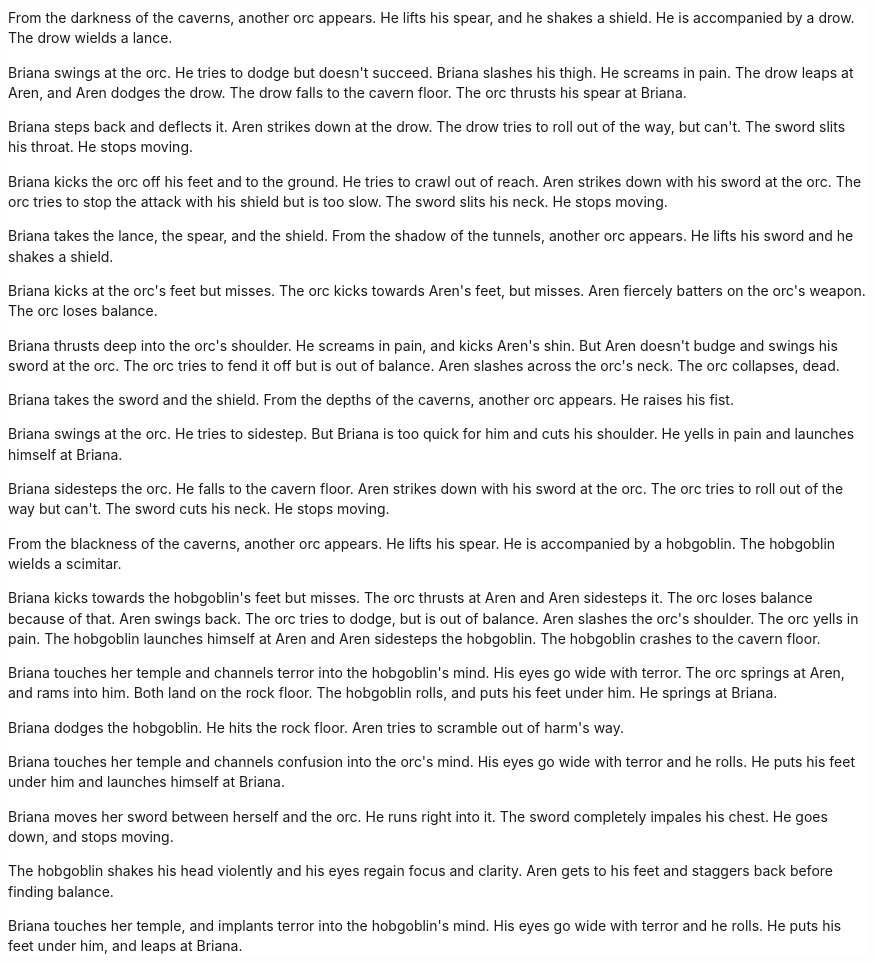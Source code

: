From the darkness of the caverns, another orc appears. He lifts his spear, and he shakes a shield. He is accompanied by a drow. The drow wields a lance.

Briana swings at the orc. He tries to dodge but doesn't succeed. Briana slashes his thigh. He screams in pain. The drow leaps at Aren, and Aren dodges the drow. The drow falls to the cavern floor. The orc thrusts his spear at Briana.

Briana steps back and deflects it. Aren strikes down at the drow. The drow tries to roll out of the way, but can't. The sword slits his throat. He stops moving. 

Briana kicks the orc off his feet and to the ground. He tries to crawl out of reach. Aren strikes down with his sword at the orc. The orc tries to stop the attack with his shield but is too slow. The sword slits his neck. He stops moving. 

Briana takes the lance, the spear, and the shield. From the shadow of the tunnels, another orc appears. He lifts his sword and he shakes a shield.

Briana kicks at the orc's feet but misses. The orc kicks towards Aren's feet, but misses. Aren fiercely batters on the orc's weapon. The orc loses balance.

Briana thrusts  deep into the orc's shoulder. He screams in pain, and kicks Aren's shin. But Aren doesn't budge and swings his sword at the orc. The orc tries to fend it off but is out of balance. Aren slashes across the orc's neck. The orc collapses, dead. 

Briana takes the sword and the shield. From the depths of the caverns, another orc appears. He raises his fist.

Briana swings at the orc. He tries to sidestep. But Briana is too quick for him and cuts his shoulder. He yells in pain and launches himself at Briana.

Briana sidesteps the orc. He falls to the cavern floor. Aren strikes down with his sword at the orc. The orc tries to roll out of the way but can't. The sword cuts his neck. He stops moving. 

From the blackness of the caverns, another orc appears. He lifts his spear. He is accompanied by a hobgoblin. The hobgoblin wields a scimitar.

Briana kicks towards the hobgoblin's feet but misses. The orc thrusts at Aren and Aren sidesteps it. The orc loses balance because of that. Aren swings back. The orc tries to dodge, but is out of balance. Aren slashes the orc's shoulder. The orc yells in pain. The hobgoblin launches himself at Aren and Aren sidesteps the hobgoblin. The hobgoblin crashes to the cavern floor.

Briana touches her temple and channels terror into the hobgoblin's mind. His eyes go wide with terror. The orc springs at Aren, and rams into him. Both land on the rock floor. The hobgoblin rolls, and puts his feet under him. He springs at Briana.

Briana dodges the hobgoblin. He hits the rock floor. Aren tries to scramble out of harm's way.

Briana touches her temple and channels confusion into the orc's mind. His eyes go wide with terror and he rolls. He puts his feet under him and launches himself at Briana.

Briana moves her sword between herself and the orc. He runs right into it. The sword completely impales his chest. He goes down, and stops moving. 

The hobgoblin shakes his head violently and his eyes regain focus and clarity. Aren gets to his feet and staggers back before finding balance.

Briana touches her temple, and implants terror into the hobgoblin's mind. His eyes go wide with terror and he rolls. He puts his feet under him, and leaps at Briana.
